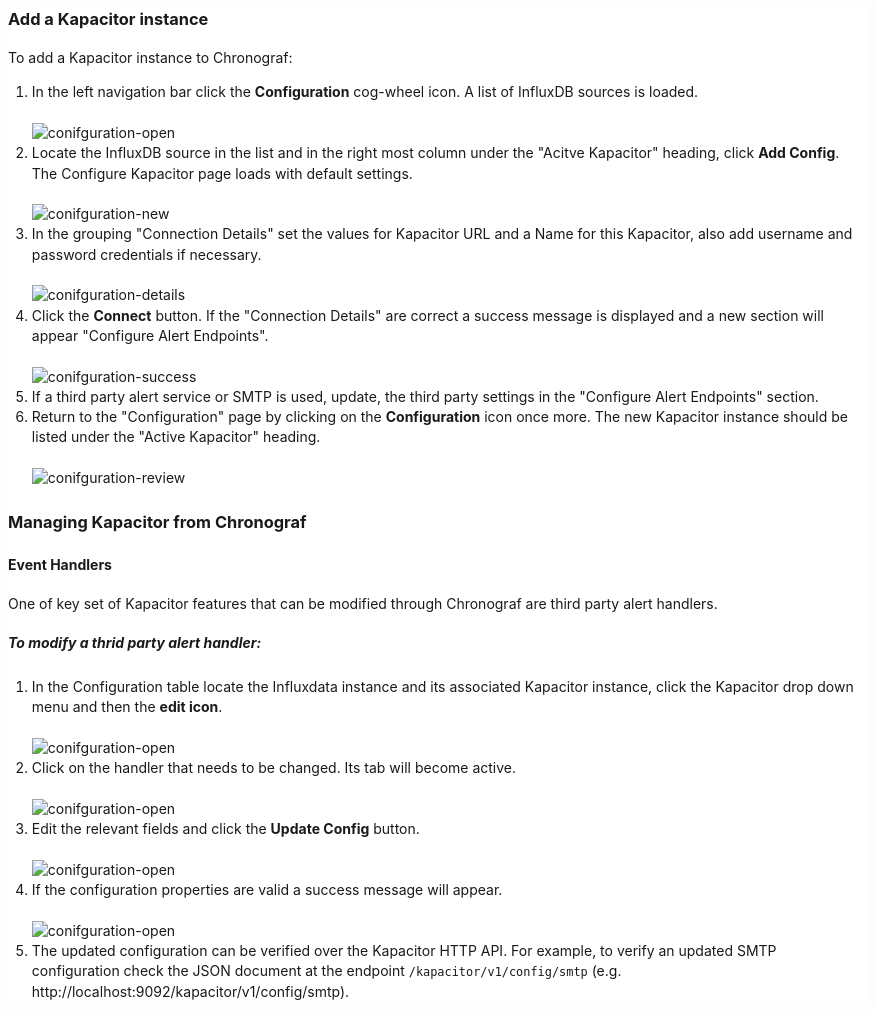 ### Add a Kapacitor instance

To add a Kapacitor instance to Chronograf:

1. In the left navigation bar click the **Configuration** cog-wheel icon.  A
list of InfluxDB sources is loaded.
<br/><br/><img src="/img/kapacitor/chrono/Configuration01.png" alt="conifguration-open" style="max-width: 225px;" />
1. Locate the InfluxDB source in the list and in the right most column under the
"Acitve Kapacitor" heading, click **Add Config**.  The Configure Kapacitor page
loads with default settings.
<br/><br/><img src="/img/kapacitor/chrono/Configuration02.png" alt="conifguration-new" style="max-width: 820px;"/>
1. In the grouping "Connection Details" set the values for Kapacitor URL and a
Name for this Kapacitor, also add username and password credentials if necessary.
<br/><br/><img src="/img/kapacitor/chrono/Configuration03.png" alt="conifguration-details" style="max-width: 306px;"/>
1. Click the **Connect** button. If the "Connection Details" are correct a
success message is displayed and a new section will appear "Configure Alert
Endpoints".
<br/><br/><img src="/img/kapacitor/chrono/Configuration04.png" alt="conifguration-success" style="max-width: 929px;" />
1. If a third party alert service or SMTP is used, update, the third party
settings in the "Configure Alert Endpoints" section.
1. Return to the "Configuration" page by clicking on the **Configuration** icon
once more. The new Kapacitor instance should be listed under the "Active
Kapacitor" heading.
<br/><br/><img src="/img/kapacitor/chrono/Configuration05.png" alt="conifguration-review" style="max-width: 807px;" />

### Managing Kapacitor from Chronograf

#### Event Handlers

One of key set of Kapacitor features that can be modified through Chronograf are
third party alert handlers.

##### To modify a thrid party alert handler:

1. In the Configuration table locate the Influxdata instance and its associated
Kapacitor instance, click the Kapacitor drop down menu and then the **edit icon**.
<br/><br/><img src="/img/kapacitor/chrono/UpdateEndpoints01.png" alt="conifguration-open" style="max-width: 833px;" />
1. Click on the handler that needs to be changed. Its tab will become active.
<br/><br/><img src="/img/kapacitor/chrono/UpdateEndpoints02.png" alt="conifguration-open" style="max-width: 898px;" />
1. Edit the relevant fields and click the **Update Config** button.
<br/><br/><img src="/img/kapacitor/chrono/UpdateEndpoints03.png" alt="conifguration-open" style="max-width: 900px;" />
1. If the configuration properties are valid a success message will appear.
<br/><br/><img src="/img/kapacitor/chrono/UpdateEndpoints04.png" alt="conifguration-open" style="max-width: 924px;" />
1. The updated configuration can be verified over the Kapacitor HTTP API.  For
example, to verify an updated SMTP configuration check the JSON document at the
endpoint `/kapacitor/v1/config/smtp`
(e.g. http<span>:</span><span>//</span>localhost<span>:</span>9092<span>/</span>kapacitor<span>/</span>v1<span>/</span>config<span>/</span>smtp).
